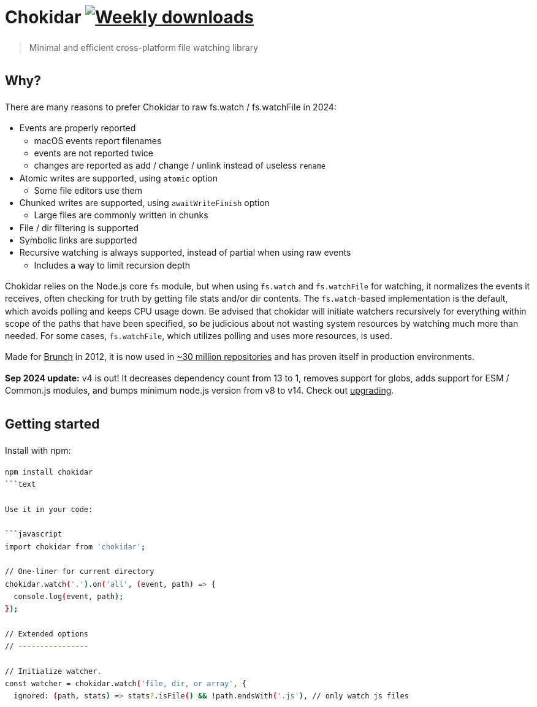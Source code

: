 # Chokidar [![Weekly downloads](https://img.shields.io/npm/dw/chokidar.svg)](https://github.com/paulmillr/chokidar)

> Minimal and efficient cross-platform file watching library

## Why?

There are many reasons to prefer Chokidar to raw fs.watch / fs.watchFile in 2024:

- Events are properly reported
    - macOS events report filenames
    - events are not reported twice
    - changes are reported as add / change / unlink instead of useless `rename`
- Atomic writes are supported, using `atomic` option
    - Some file editors use them
- Chunked writes are supported, using `awaitWriteFinish` option
    - Large files are commonly written in chunks
- File / dir filtering is supported
- Symbolic links are supported
- Recursive watching is always supported, instead of partial when using raw events
    - Includes a way to limit recursion depth

Chokidar relies on the Node.js core `fs` module, but when using
`fs.watch` and `fs.watchFile` for watching, it normalizes the events it
receives, often checking for truth by getting file stats and/or dir contents.
The `fs.watch`-based implementation is the default, which
avoids polling and keeps CPU usage down. Be advised that chokidar will initiate
watchers recursively for everything within scope of the paths that have been
specified, so be judicious about not wasting system resources by watching much
more than needed. For some cases, `fs.watchFile`, which utilizes polling and uses more resources, is used.

Made for [Brunch](https://brunch.io/) in 2012,
it is now used in [~30 million repositories](https://www.npmjs.com/browse/depended/chokidar) and
has proven itself in production environments.

**Sep 2024 update:** v4 is out! It decreases dependency count from 13 to 1, removes
support for globs, adds support for ESM / Common.js modules, and bumps minimum node.js version from v8 to v14.
Check out [upgrading](#upgrading).

## Getting started

Install with npm:

```sh
npm install chokidar
```text

Use it in your code:

```javascript
import chokidar from 'chokidar';

// One-liner for current directory
chokidar.watch('.').on('all', (event, path) => {
  console.log(event, path);
});

// Extended options
// ----------------

// Initialize watcher.
const watcher = chokidar.watch('file, dir, or array', {
  ignored: (path, stats) => stats?.isFile() && !path.endsWith('.js'), // only watch js files
```
